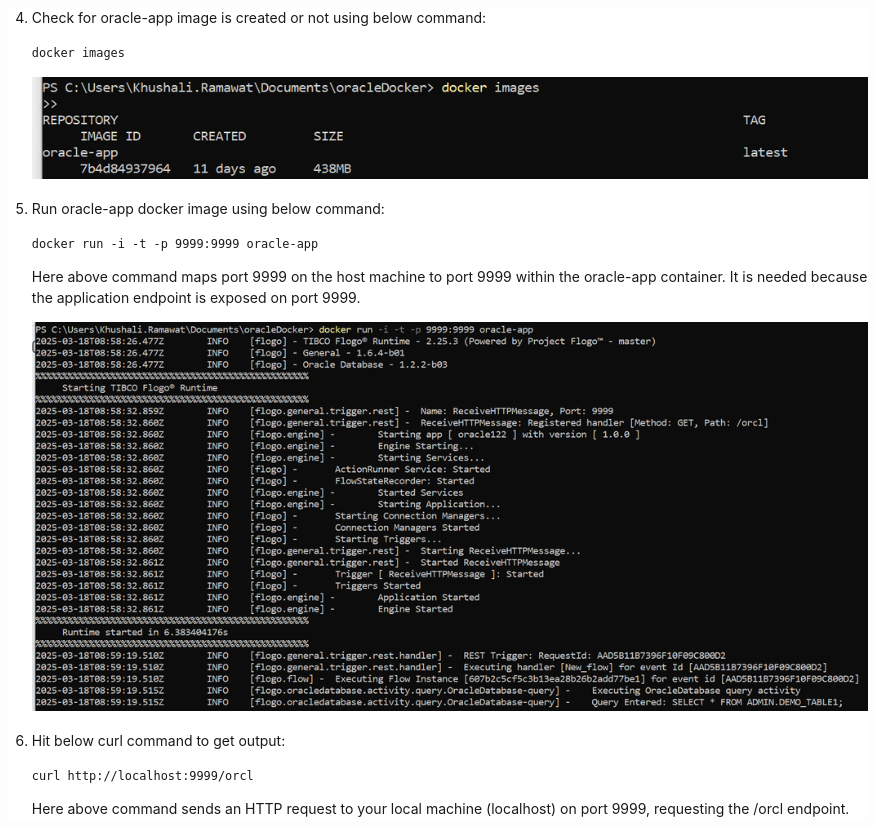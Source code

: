 4. Check for oracle-app image is created or not using below command:
    
    `docker images`

    ![Verify image created](../../../images/OracleDatabase/34.png)

5. Run oracle-app docker image using below command:
    
    `docker run -i -t -p 9999:9999 oracle-app`

    Here above command maps port 9999 on the host machine to port 9999 within the oracle-app container. It is needed because the application endpoint is exposed on port 9999.

    ![Run Flogo Oracle DB app](../../../images/OracleDatabase/35.png)

6. Hit below curl command to get output: 
    
    `curl http://localhost:9999/orcl`

    Here above command sends an HTTP request to your local machine (localhost) on port 9999, requesting the /orcl endpoint.
